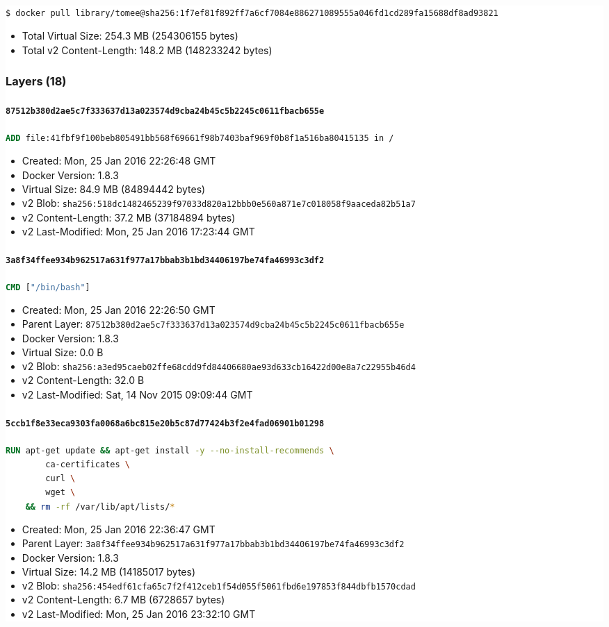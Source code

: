 ```console
$ docker pull library/tomee@sha256:1f7ef81f892ff7a6cf7084e886271089555a046fd1cd289fa15688df8ad93821
```

-	Total Virtual Size: 254.3 MB (254306155 bytes)
-	Total v2 Content-Length: 148.2 MB (148233242 bytes)

### Layers (18)

#### `87512b380d2ae5c7f333637d13a023574d9cba24b45c5b2245c0611fbacb655e`

```dockerfile
ADD file:41fbf9f100beb805491bb568f69661f98b7403baf969f0b8f1a516ba80415135 in /
```

-	Created: Mon, 25 Jan 2016 22:26:48 GMT
-	Docker Version: 1.8.3
-	Virtual Size: 84.9 MB (84894442 bytes)
-	v2 Blob: `sha256:518dc1482465239f97033d820a12bbb0e560a871e7c018058f9aaceda82b51a7`
-	v2 Content-Length: 37.2 MB (37184894 bytes)
-	v2 Last-Modified: Mon, 25 Jan 2016 17:23:44 GMT

#### `3a8f34ffee934b962517a631f977a17bbab3b1bd34406197be74fa46993c3df2`

```dockerfile
CMD ["/bin/bash"]
```

-	Created: Mon, 25 Jan 2016 22:26:50 GMT
-	Parent Layer: `87512b380d2ae5c7f333637d13a023574d9cba24b45c5b2245c0611fbacb655e`
-	Docker Version: 1.8.3
-	Virtual Size: 0.0 B
-	v2 Blob: `sha256:a3ed95caeb02ffe68cdd9fd84406680ae93d633cb16422d00e8a7c22955b46d4`
-	v2 Content-Length: 32.0 B
-	v2 Last-Modified: Sat, 14 Nov 2015 09:09:44 GMT

#### `5ccb1f8e33eca9303fa0068a6bc815e20b5c87d77424b3f2e4fad06901b01298`

```dockerfile
RUN apt-get update && apt-get install -y --no-install-recommends \
		ca-certificates \
		curl \
		wget \
	&& rm -rf /var/lib/apt/lists/*
```

-	Created: Mon, 25 Jan 2016 22:36:47 GMT
-	Parent Layer: `3a8f34ffee934b962517a631f977a17bbab3b1bd34406197be74fa46993c3df2`
-	Docker Version: 1.8.3
-	Virtual Size: 14.2 MB (14185017 bytes)
-	v2 Blob: `sha256:454edf61cfa65c7f2f412ceb1f54d055f5061fbd6e197853f844dbfb1570cdad`
-	v2 Content-Length: 6.7 MB (6728657 bytes)
-	v2 Last-Modified: Mon, 25 Jan 2016 23:32:10 GMT
